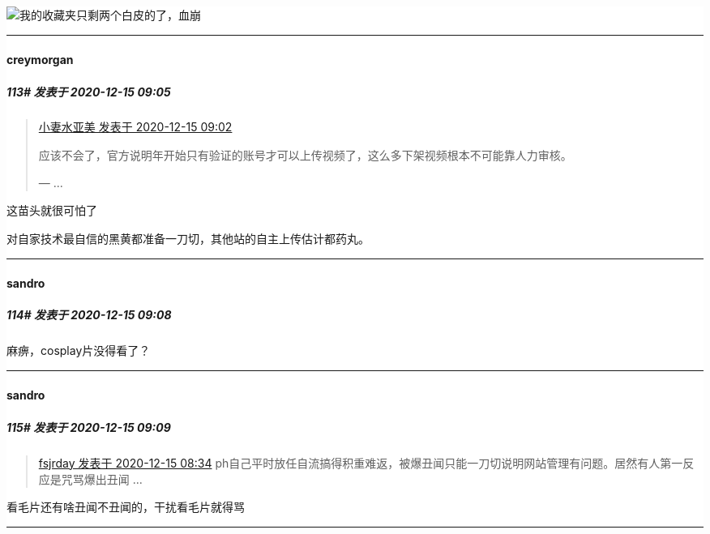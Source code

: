 

<img src="https://static.saraba1st.com/image/smiley/face2017/001.png" referrerpolicy="no-referrer">我的收藏夹只剩两个白皮的了，血崩







*****

####  creymorgan  
##### 113#       发表于 2020-12-15 09:05



<blockquote><a href="httphttps://bbs.saraba1st.com/2b/forum.php?mod=redirect&amp;goto=findpost&amp;pid=49724503&amp;ptid=1977611" target="_blank">小妻水亚美 发表于 2020-12-15 09:02</a>

应该不会了，官方说明年开始只有验证的账号才可以上传视频了，这么多下架视频根本不可能靠人力审核。


— ...</blockquote>
这苗头就很可怕了

对自家技术最自信的黑黄都准备一刀切，其他站的自主上传估计都药丸。







*****

####  sandro  
##### 114#       发表于 2020-12-15 09:08




麻痹，cosplay片没得看了？







*****

####  sandro  
##### 115#       发表于 2020-12-15 09:09



<blockquote><a href="httphttps://bbs.saraba1st.com/2b/forum.php?mod=redirect&amp;goto=findpost&amp;pid=49724331&amp;ptid=1977611" target="_blank">fsjrday 发表于 2020-12-15 08:34</a>
ph自己平时放任自流搞得积重难返，被爆丑闻只能一刀切说明网站管理有问题。居然有人第一反应是咒骂爆出丑闻 ...</blockquote>
看毛片还有啥丑闻不丑闻的，干扰看毛片就得骂







*****
